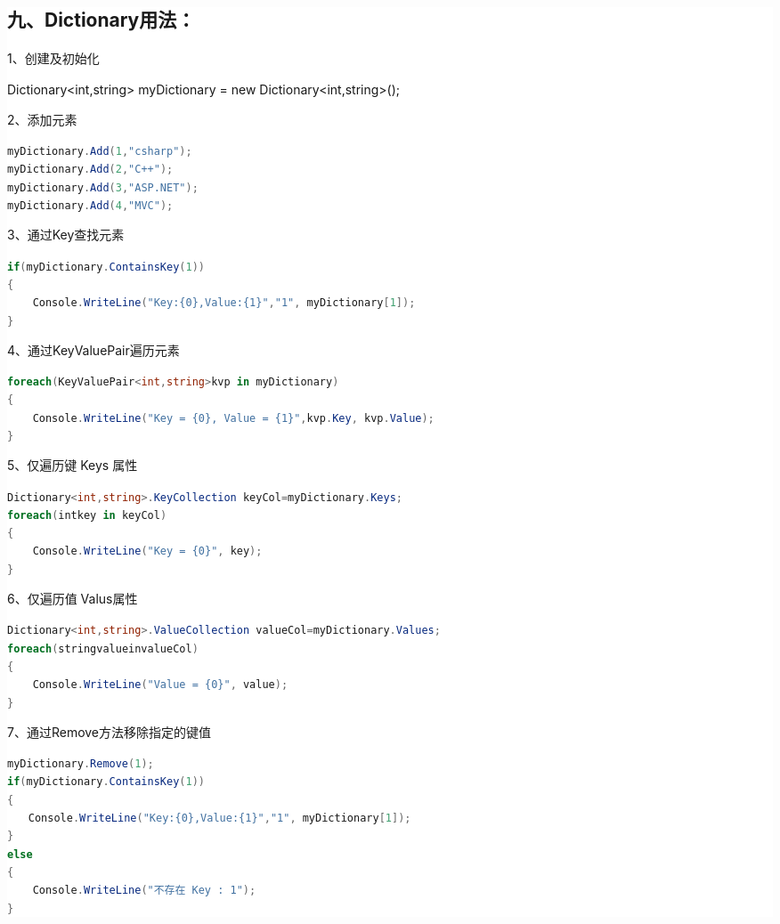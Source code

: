 

## 九、Dictionary用法：

1、创建及初始化

 Dictionary<int,string> myDictionary = new Dictionary<int,string>();

 2、添加元素

```csharp
myDictionary.Add(1,"csharp");
myDictionary.Add(2,"C++");
myDictionary.Add(3,"ASP.NET");
myDictionary.Add(4,"MVC");
```

 3、通过Key查找元素

```csharp
if(myDictionary.ContainsKey(1))
{
	Console.WriteLine("Key:{0},Value:{1}","1", myDictionary[1]);
}
```

 4、通过KeyValuePair遍历元素

```csharp
foreach(KeyValuePair<int,string>kvp in myDictionary)
{
	Console.WriteLine("Key = {0}, Value = {1}",kvp.Key, kvp.Value);
}
```

5、仅遍历键 Keys 属性

```csharp
Dictionary<int,string>.KeyCollection keyCol=myDictionary.Keys;
foreach(intkey in keyCol)
{
	Console.WriteLine("Key = {0}", key);
}
```

6、仅遍历值 Valus属性

```csharp
Dictionary<int,string>.ValueCollection valueCol=myDictionary.Values;
foreach(stringvalueinvalueCol)
{
	Console.WriteLine("Value = {0}", value);
}
```

7、通过Remove方法移除指定的键值

```csharp
myDictionary.Remove(1);
if(myDictionary.ContainsKey(1))
{
　　Console.WriteLine("Key:{0},Value:{1}","1", myDictionary[1]);
}
else
{
	Console.WriteLine("不存在 Key : 1"); 
}
```
